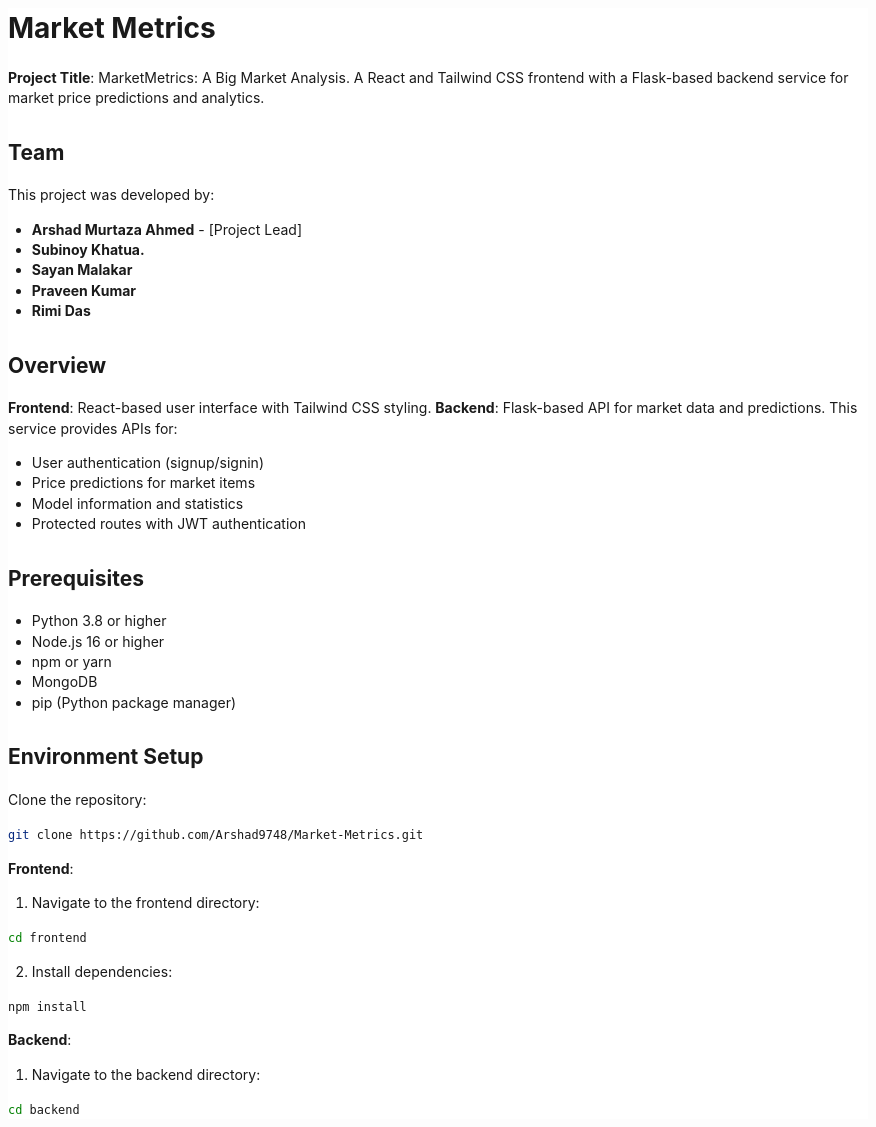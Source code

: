# Market Metrics 

**Project Title**: MarketMetrics: A Big Market Analysis.
A React and Tailwind CSS frontend with a Flask-based backend service for market price predictions and analytics.

## Team
This project was developed by:
- **Arshad Murtaza Ahmed** - [Project Lead]
- **Subinoy Khatua.**
- **Sayan Malakar** 
- **Praveen Kumar**
- **Rimi Das** 

## Overview

**Frontend**: React-based user interface with Tailwind CSS styling.
**Backend**: Flask-based API for market data and predictions.
This service provides APIs for:
- User authentication (signup/signin)
- Price predictions for market items
- Model information and statistics
- Protected routes with JWT authentication

## Prerequisites

- Python 3.8 or higher
- Node.js 16 or higher
- npm or yarn
- MongoDB
- pip (Python package manager)

## Environment Setup

Clone the repository:
```bash
git clone https://github.com/Arshad9748/Market-Metrics.git
```
 
**Frontend**:
1. Navigate to the frontend directory:
```bash
cd frontend
```
2. Install dependencies:
```bash
npm install
```

**Backend**:
1. Navigate to the backend directory:
```bash
cd backend
```
